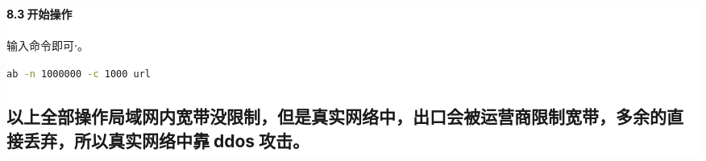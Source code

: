 

#### 8.3 开始操作

输入命令即可·。

```bash
ab -n 1000000 -c 1000 url
```













## 以上全部操作局域网内宽带没限制，但是真实网络中，出口会被运营商限制宽带，多余的直接丢弃，所以真实网络中靠 ddos 攻击。